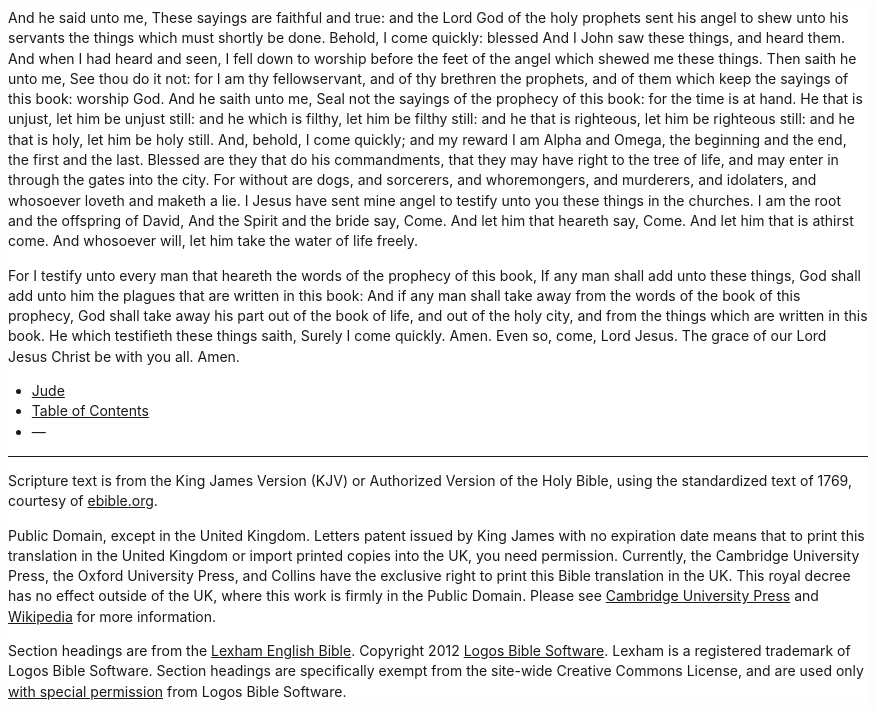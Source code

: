 <p>And he said unto me, These sayings are faithful and true: and the Lord God of the holy prophets sent his angel to shew unto his servants the things which must shortly be done. Behold, I come quickly: blessed And I John saw these things, and heard them. And when I had heard and seen, I fell down to worship before the feet of the angel which shewed me these things. Then saith he unto me, See thou do it not: for I am thy fellowservant, and of thy brethren the prophets, and of them which keep the sayings of this book: worship God. And he saith unto me, Seal not the sayings of the prophecy of this book: for the time is at hand. He that is unjust, let him be unjust still: and he which is filthy, let him be filthy still: and he that is righteous, let him be righteous still: and he that is holy, let him be holy still. And, behold, I come quickly; and my reward I am Alpha and Omega, the beginning and the end, the first and the last. Blessed are they that do his commandments, that they may have right to the tree of life, and may enter in through the gates into the city. For without are dogs, and sorcerers, and whoremongers, and murderers, and idolaters, and whosoever loveth and maketh a lie. I Jesus have sent mine angel to testify unto you these things in the churches. I am the root and the offspring of David, And the Spirit and the bride say, Come. And let him that heareth say, Come. And let him that is athirst come. And whosoever will, let him take the water of life freely.</p>

<p>For I testify unto every man that heareth the words of the prophecy of this book, If any man shall add unto these things, God shall add unto him the plagues that are written in this book: And if any man shall take away from the words of the book of this prophecy, God shall take away his part out of the book of life, and out of the holy city, and from the things which are written in this book. He which testifieth these things saith, Surely I come quickly. Amen. Even so, come, Lord Jesus. The grace of our Lord Jesus Christ be with you all. Amen.</p>

<ul class="nav my-3">
  <li class="nav-item"><a class="nav-link" href="./jude.html">Jude</a></li>
  <li class="nav-item"><a class="nav-link" href="./">Table of Contents</a></li>
  <li class="nav-item"><a class="nav-link disabled">—</a></li>
</ul>

---

<div class="small-print">

<p>Scripture text is from the King James Version (KJV) or Authorized Version of
the Holy Bible, using the standardized text of 1769, courtesy of <a
href="https://ebible.org/kjv/">ebible.org</a>.</p>

<p>Public Domain, except in the United Kingdom. Letters patent issued by King
James with no expiration date means that to print this translation in the
United Kingdom or import printed copies into the UK, you need
permission. Currently, the Cambridge University Press, the Oxford University
Press, and Collins have the exclusive right to print this Bible translation in
the UK. This royal decree has no effect outside of the UK, where this work is
firmly in the Public Domain. Please see
<a href="http://www.cambridge.org/about-us/who-we-are/queens-printers-patent">Cambridge University Press</a>
and <a href="https://en.wikipedia.org/wiki/King_James_Version#Copyright_status">Wikipedia</a>
for more information.</p>

<p>Section headings are from the
<a href="http://LexhamEnglishBible.com">Lexham English Bible</a>.
Copyright 2012 <a href="http://logos.com">Logos Bible Software</a>. Lexham is a
registered trademark of Logos Bible Software. Section headings are specifically
exempt from the site-wide Creative Commons License, and are used only
<a href="http://lexhamenglishbible.com/license/">with special permission</a> from
Logos Bible Software.</p>
